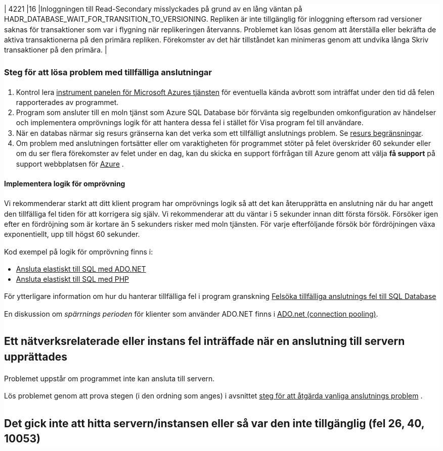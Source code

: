 | 4221 |16 |Inloggningen till Read-Secondary misslyckades på grund av en lång väntan på HADR_DATABASE_WAIT_FOR_TRANSITION_TO_VERSIONING. Repliken är inte tillgänglig för inloggning eftersom rad versioner saknas för transaktioner som var i flygning när replikeringen återvanns. Problemet kan lösas genom att återställa eller bekräfta de aktiva transaktionerna på den primära repliken. Förekomster av det här tillståndet kan minimeras genom att undvika långa Skriv transaktioner på den primära. |

### <a name="steps-to-resolve-transient-connectivity-issues"></a>Steg för att lösa problem med tillfälliga anslutningar

1. Kontrol lera [instrument panelen för Microsoft Azures tjänsten](https://azure.microsoft.com/status) för eventuella kända avbrott som inträffat under den tid då felen rapporterades av programmet.
2. Program som ansluter till en moln tjänst som Azure SQL Database bör förvänta sig regelbunden omkonfiguration av händelser och implementera omprövnings logik för att hantera dessa fel i stället för Visa program fel till användare.
3. När en databas närmar sig resurs gränserna kan det verka som ett tillfälligt anslutnings problem. Se [resurs begränsningar](resource-limits-logical-server.md#what-happens-when-database-resource-limits-are-reached).
4. Om problem med anslutningen fortsätter eller om varaktigheten för programmet stöter på felet överskrider 60 sekunder eller om du ser flera förekomster av felet under en dag, kan du skicka en support förfrågan till Azure genom att välja **få support** på support webbplatsen för [Azure](https://azure.microsoft.com/support/options) .

#### <a name="implementing-retry-logic"></a>Implementera logik för omprövning

Vi rekommenderar starkt att ditt klient program har omprövnings logik så att det kan återupprätta en anslutning när du har angett den tillfälliga fel tiden för att korrigera sig själv.  Vi rekommenderar att du väntar i 5 sekunder innan ditt första försök. Försöker igen efter en fördröjning som är kortare än 5 sekunders risker med moln tjänsten. För varje efterföljande försök bör fördröjningen växa exponentiellt, upp till högst 60 sekunder.

Kod exempel på logik för omprövning finns i:

- [Ansluta elastiskt till SQL med ADO.NET](/sql/connect/ado-net/step-4-connect-resiliently-sql-ado-net)
- [Ansluta elastiskt till SQL med PHP](/sql/connect/php/step-4-connect-resiliently-to-sql-with-php)

För ytterligare information om hur du hanterar tillfälliga fel i program granskning [Felsöka tillfälliga anslutnings fel till SQL Database](troubleshoot-common-connectivity-issues.md)

En diskussion om *spärrnings perioden* för klienter som använder ADO.NET finns i [ADO.net (connection pooling)](/dotnet/framework/data/adonet/sql-server-connection-pooling).

## <a name="a-network-related-or-instance-specific-error-occurred-while-establishing-a-connection-to-your-server"></a>Ett nätverksrelaterade eller instans fel inträffade när en anslutning till servern upprättades

Problemet uppstår om programmet inte kan ansluta till servern.

Lös problemet genom att prova stegen (i den ordning som anges) i avsnittet [steg för att åtgärda vanliga anslutnings problem](#steps-to-fix-common-connection-issues) .

## <a name="the-serverinstance-was-not-found-or-was-not-accessible-errors-26-40-10053"></a>Det gick inte att hitta servern/instansen eller så var den inte tillgänglig (fel 26, 40, 10053)
